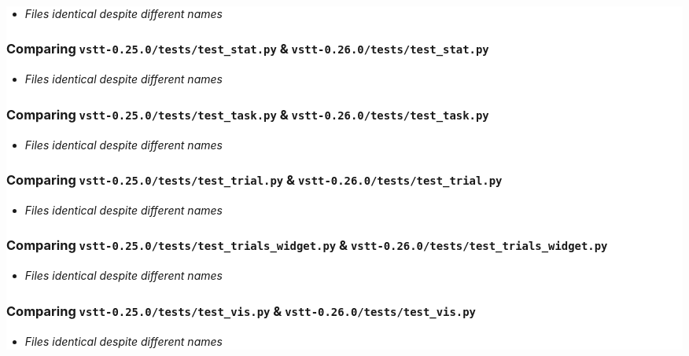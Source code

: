  * *Files identical despite different names*

### Comparing `vstt-0.25.0/tests/test_stat.py` & `vstt-0.26.0/tests/test_stat.py`

 * *Files identical despite different names*

### Comparing `vstt-0.25.0/tests/test_task.py` & `vstt-0.26.0/tests/test_task.py`

 * *Files identical despite different names*

### Comparing `vstt-0.25.0/tests/test_trial.py` & `vstt-0.26.0/tests/test_trial.py`

 * *Files identical despite different names*

### Comparing `vstt-0.25.0/tests/test_trials_widget.py` & `vstt-0.26.0/tests/test_trials_widget.py`

 * *Files identical despite different names*

### Comparing `vstt-0.25.0/tests/test_vis.py` & `vstt-0.26.0/tests/test_vis.py`

 * *Files identical despite different names*

